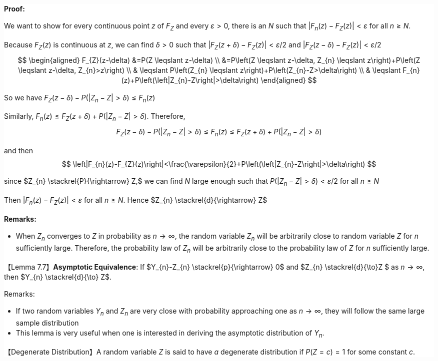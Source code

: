 **Proof:**

We want to show for every continuous point $z$ of $F_{Z}$ and every $\varepsilon>0,$ there is an $N$ such that $\left|F_{n}(z)-F_{Z}(z)\right|<\varepsilon$ for all $n \geqslant N$.

Because $F_{Z}(z)$ is continuous at $z,$ we can find $\delta>0$ such that $\left|F_{Z}(z+\delta)-F_{Z}(z)\right|<\varepsilon / 2$ and $\left|F_{Z}(z-\delta)-F_{Z}(z)\right|<\varepsilon / 2$
$$
\begin{aligned}
F_{Z}(z-\delta) &=P(Z \leqslant z-\delta) \\
&=P\left(Z \leqslant z-\delta, Z_{n} \leqslant z\right)+P\left(Z \leqslant z-\delta, Z_{n}>z\right) \\
& \leqslant P\left(Z_{n} \leqslant z\right)+P\left(Z_{n}-Z>\delta\right) \\
& \leqslant F_{n}(z)+P\left(\left|Z_{n}-Z\right|>\delta\right)
\end{aligned}
$$

So we have $F_{Z}(z-\delta)-P\left(\left|Z_{n}-Z\right|>\delta\right) \leqslant F_{n}(z)$

Similarly, $F_{n}(z) \leqslant F_{Z}(z+\delta)+P\left(\left|Z_{n}-Z\right|>\delta\right) .$ Therefore,
$$
F_{Z}(z-\delta)-P\left(\left|Z_{n}-Z\right|>\delta\right) \leqslant F_{n}(z) \leqslant F_{Z}(z+\delta)+P\left(\left|Z_{n}-Z\right|>\delta\right)
$$

and then
$$
\left|F_{n}(z)-F_{Z}(z)\right|<\frac{\varepsilon}{2}+P\left(\left|Z_{n}-Z\right|>\delta\right)
$$

since $Z_{n} \stackrel{P}{\rightarrow} Z,$ we can find $N$ large enough such that $P\left(\left|Z_{n}-Z\right|>\delta\right)<\varepsilon / 2$ for all $n \geqslant N$

Then $\left|F_{n}(z)-F_{Z}(z)\right|<\varepsilon$ for all $n \geqslant N$. Hence $Z_{n} \stackrel{d}{\rightarrow} Z$

**Remarks:**

- When $Z_{n}$ converges to $Z$ in probability as $n \rightarrow \infty,$ the random variable $Z_{n}$ will be arbitrarily close to random variable $Z$ for $n$ sufficiently large. Therefore, the probability law of $Z_{n}$ will be arbitrarily close to the probability law of $Z$ for $n$ sufficiently large.

【Lemma 7.7】**Asymptotic Equivalence**: If $Y_{n}-Z_{n} \stackrel{p}{\rightarrow} 0$ and $Z_{n} \stackrel{d}{\to}Z $ as $n \rightarrow \infty$, then $Y_{n} \stackrel{d}{\to} Z$.

Remarks:

- If two random variables $Y_{n}$ and $Z_{n}$ are very close with probability approaching one as $n \rightarrow \infty,$ they will follow the same large sample distribution
- This lemma is very useful when one is interested in deriving the asymptotic distribution of $Y_{n}$.

【Degenerate Distribution】A random variable $Z$ is said to have $a$ degenerate distribution if $P(Z=c)=1$ for some constant $c$.
